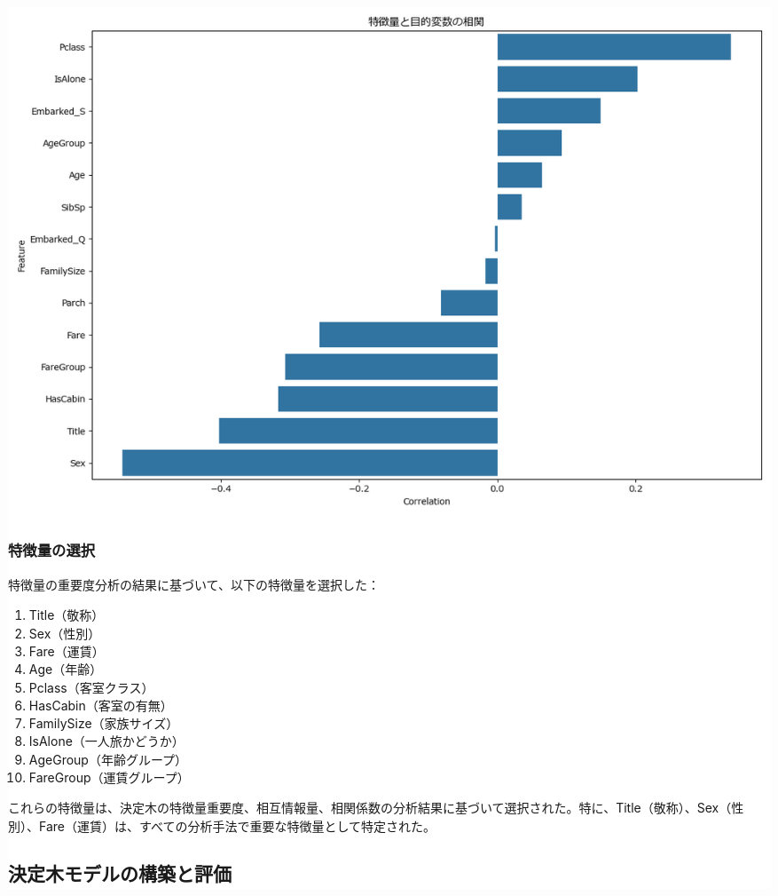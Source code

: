    ![特徴量と目的変数の相関係数](figures/correlation_with_target.png)

### 特徴量の選択

特徴量の重要度分析の結果に基づいて、以下の特徴量を選択した：

1. Title（敬称）
2. Sex（性別）
3. Fare（運賃）
4. Age（年齢）
5. Pclass（客室クラス）
6. HasCabin（客室の有無）
7. FamilySize（家族サイズ）
8. IsAlone（一人旅かどうか）
9. AgeGroup（年齢グループ）
10. FareGroup（運賃グループ）

これらの特徴量は、決定木の特徴量重要度、相互情報量、相関係数の分析結果に基づいて選択された。特に、Title（敬称）、Sex（性別）、Fare（運賃）は、すべての分析手法で重要な特徴量として特定された。


## 決定木モデルの構築と評価
